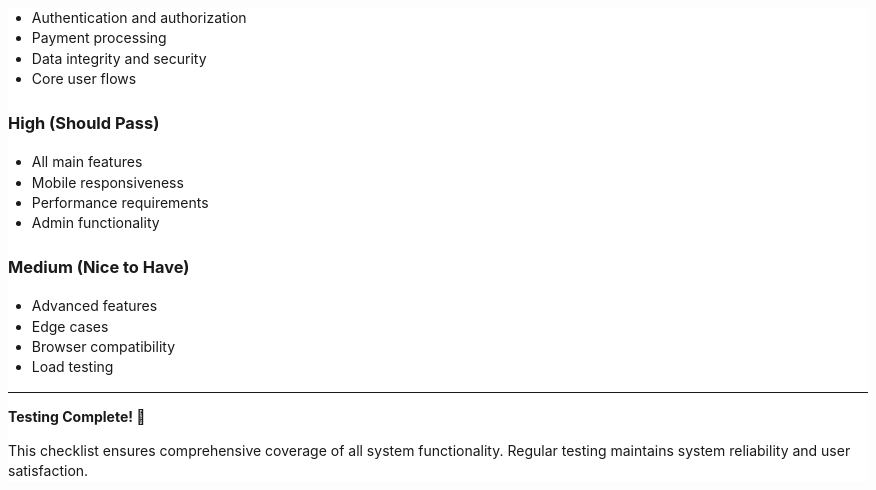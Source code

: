 - Authentication and authorization
- Payment processing
- Data integrity and security
- Core user flows

### High (Should Pass)

- All main features
- Mobile responsiveness
- Performance requirements
- Admin functionality

### Medium (Nice to Have)

- Advanced features
- Edge cases
- Browser compatibility
- Load testing

---

**Testing Complete! 🎉**

This checklist ensures comprehensive coverage of all system functionality. Regular testing maintains system reliability and user satisfaction.
